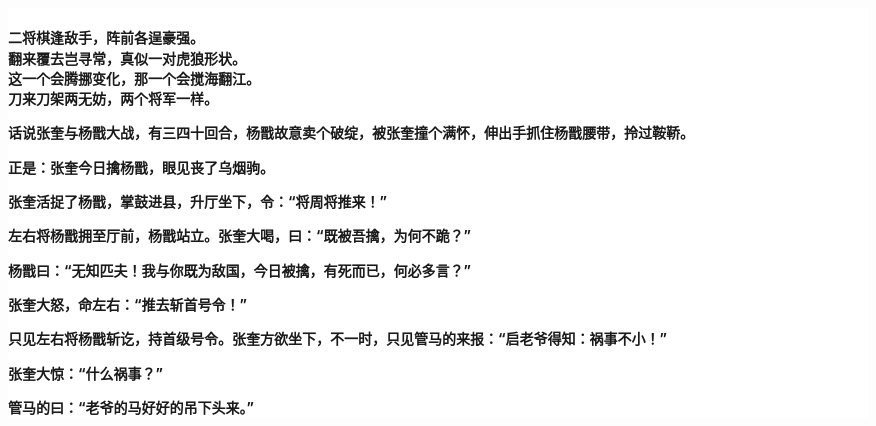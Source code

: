   <br/>
  <strong>
   二将棋逢敌手，阵前各逞豪强。
  </strong>
  <br/>
  <strong>
   翻来覆去岂寻常，真似一对虎狼形状。
  </strong>
  <br/>
  <strong>
   这一个会腾挪变化，那一个会搅海翻江。
  </strong>
  <br/>
  <strong>
   刀来刀架两无妨，两个将军一样。
  </strong>
 </p>
 <p>
  <strong>
   话说张奎与杨戬大战，有三四十回合，杨戬故意卖个破绽，被张奎撞个满怀，伸出手抓住杨戬腰带，拎过鞍鞒。
  </strong>
 </p>
 <p>
  <strong>
   正是：张奎今日擒杨戬，眼见丧了乌烟驹。
  </strong>
 </p>
 <p>
  <strong>
   张奎活捉了杨戬，掌鼓进县，升厅坐下，令：“将周将推来！”
  </strong>
 </p>
 <p>
  <strong>
   左右将杨戬拥至厅前，杨戬站立。张奎大喝，曰：“既被吾擒，为何不跪？”
  </strong>
 </p>
 <p>
  <strong>
   杨戬曰：“无知匹夫！我与你既为敌国，今日被擒，有死而已，何必多言？”
  </strong>
 </p>
 <p>
  <strong>
   张奎大怒，命左右：“推去斩首号令！”
  </strong>
 </p>
 <p>
  <strong>
   只见左右将杨戬斩讫，持首级号令。张奎方欲坐下，不一时，只见管马的来报：“启老爷得知：祸事不小！”
  </strong>
 </p>
 <p>
  <strong>
   张奎大惊：“什么祸事？”
  </strong>
 </p>
 <p>
  <strong>
   管马的曰：“老爷的马好好的吊下头来。”
  </strong>
 </p>
 <p>
  <strong>